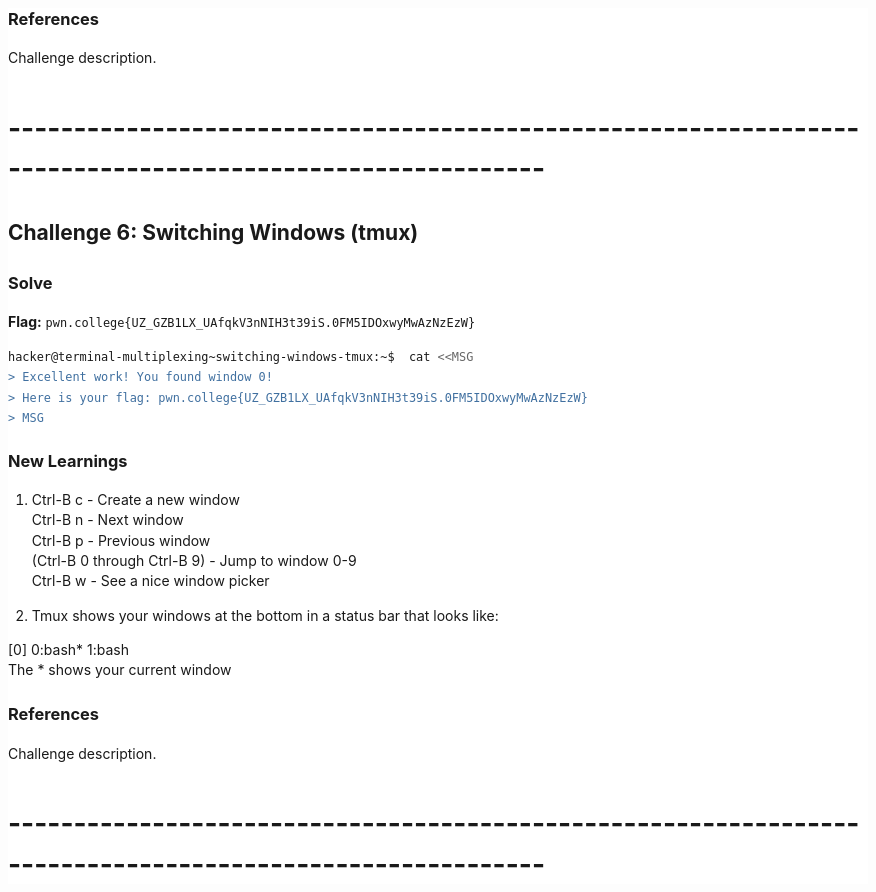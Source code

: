 ### References

Challenge description.

# ----------------------------------------------------------------------------------------------------------

## Challenge 6: Switching Windows (tmux)


### Solve

**Flag:** `pwn.college{UZ_GZB1LX_UAfqkV3nNIH3t39iS.0FM5IDOxwyMwAzNzEzW}`

```bash
hacker@terminal-multiplexing~switching-windows-tmux:~$  cat <<MSG
> Excellent work! You found window 0!
> Here is your flag: pwn.college{UZ_GZB1LX_UAfqkV3nNIH3t39iS.0FM5IDOxwyMwAzNzEzW}
> MSG
```
### New Learnings

1. Ctrl-B c - Create a new window  
Ctrl-B n - Next window  
Ctrl-B p - Previous window  
(Ctrl-B 0 through Ctrl-B 9) - Jump to window 0-9  
Ctrl-B w - See a nice window picker  

2. Tmux shows your windows at the bottom in a status bar that looks like:  

[0] 0:bash* 1:bash  
The * shows your current window  

### References

Challenge description.

# ----------------------------------------------------------------------------------------------------------
